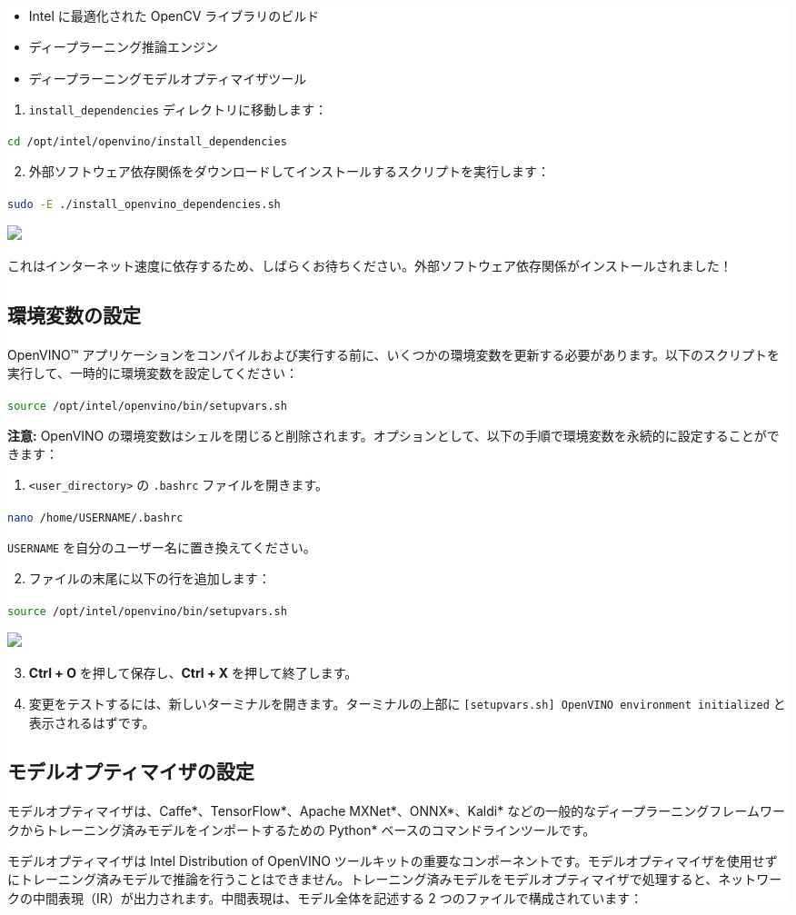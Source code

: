 - Intel に最適化された OpenCV ライブラリのビルド

- ディープラーニング推論エンジン

- ディープラーニングモデルオプティマイザツール

1. `install_dependencies` ディレクトリに移動します：

```sh
cd /opt/intel/openvino/install_dependencies
```

2. 外部ソフトウェア依存関係をダウンロードしてインストールするスクリプトを実行します：

```sh
sudo -E ./install_openvino_dependencies.sh
```

![](https://files.seeedstudio.com/wiki/ODYSSEY-X86J4105864/img/dependent-complete.png)

これはインターネット速度に依存するため、しばらくお待ちください。外部ソフトウェア依存関係がインストールされました！

## 環境変数の設定

OpenVINO™ アプリケーションをコンパイルおよび実行する前に、いくつかの環境変数を更新する必要があります。以下のスクリプトを実行して、一時的に環境変数を設定してください：

```sh
source /opt/intel/openvino/bin/setupvars.sh
```

**注意:** OpenVINO の環境変数はシェルを閉じると削除されます。オプションとして、以下の手順で環境変数を永続的に設定することができます：

1. `<user_directory>` の `.bashrc` ファイルを開きます。

```sh
nano /home/USERNAME/.bashrc
```

`USERNAME` を自分のユーザー名に置き換えてください。

2. ファイルの末尾に以下の行を追加します：

```sh
source /opt/intel/openvino/bin/setupvars.sh
```

![](https://files.seeedstudio.com/wiki/ODYSSEY-X86J4105864/img/source-environment.png)

3. **Ctrl + O** を押して保存し、**Ctrl + X** を押して終了します。

4. 変更をテストするには、新しいターミナルを開きます。ターミナルの上部に `[setupvars.sh] OpenVINO environment initialized` と表示されるはずです。

## モデルオプティマイザの設定

モデルオプティマイザは、Caffe*、TensorFlow*、Apache MXNet*、ONNX*、Kaldi* などの一般的なディープラーニングフレームワークからトレーニング済みモデルをインポートするための Python* ベースのコマンドラインツールです。

モデルオプティマイザは Intel Distribution of OpenVINO ツールキットの重要なコンポーネントです。モデルオプティマイザを使用せずにトレーニング済みモデルで推論を行うことはできません。トレーニング済みモデルをモデルオプティマイザで処理すると、ネットワークの中間表現（IR）が出力されます。中間表現は、モデル全体を記述する 2 つのファイルで構成されています：
